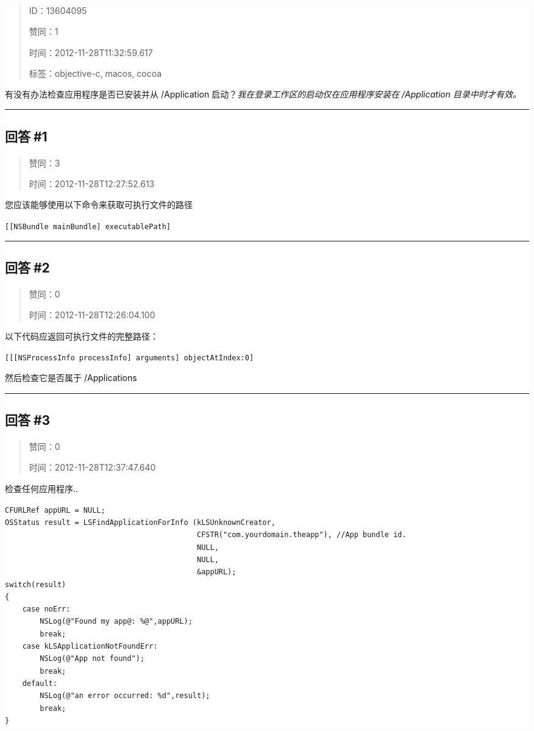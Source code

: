 > ID：13604095
> 
> 赞同：1
> 
> 时间：2012-11-28T11:32:59.617
> 
> 标签：objective-c, macos, cocoa

有没有办法检查应用程序是否已安装并从 /Application 启动？*我在登录工作区的启动仅在应用程序安装在 /Application 目录中时才有效。*

* * *

## 回答 #1

> 赞同：3
> 
> 时间：2012-11-28T12:27:52.613

您应该能够使用以下命令来获取可执行文件的路径

```
[[NSBundle mainBundle] executablePath] 
```

* * *

## 回答 #2

> 赞同：0
> 
> 时间：2012-11-28T12:26:04.100

以下代码应返回可执行文件的完整路径：

```
[[[NSProcessInfo processInfo] arguments] objectAtIndex:0] 
```

然后检查它是否属于 /Applications

* * *

## 回答 #3

> 赞同：0
> 
> 时间：2012-11-28T12:37:47.640

检查任何应用程序..

```
CFURLRef appURL = NULL;
OSStatus result = LSFindApplicationForInfo (kLSUnknownCreator,
                                            CFSTR("com.yourdomain.theapp"), //App bundle id.
                                            NULL,                      
                                            NULL,                      
                                            &appURL);
switch(result)
{
    case noErr:
        NSLog(@"Found my app@: %@",appURL);
        break;
    case kLSApplicationNotFoundErr:
        NSLog(@"App not found");
        break;
    default:
        NSLog(@"an error occurred: %d",result);
        break;          
}
```